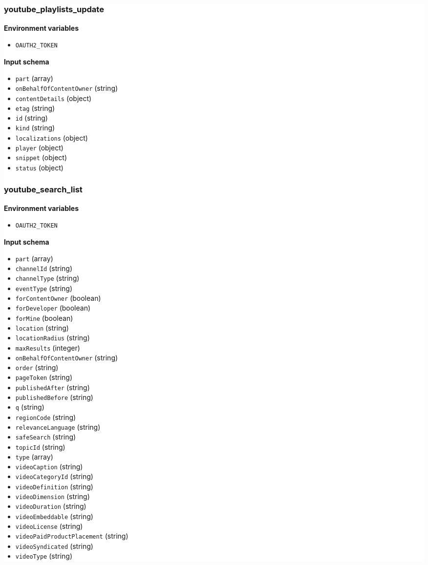 ### youtube_playlists_update

**Environment variables**

- `OAUTH2_TOKEN`

**Input schema**

- `part` (array)
- `onBehalfOfContentOwner` (string)
- `contentDetails` (object)
- `etag` (string)
- `id` (string)
- `kind` (string)
- `localizations` (object)
- `player` (object)
- `snippet` (object)
- `status` (object)

### youtube_search_list

**Environment variables**

- `OAUTH2_TOKEN`

**Input schema**

- `part` (array)
- `channelId` (string)
- `channelType` (string)
- `eventType` (string)
- `forContentOwner` (boolean)
- `forDeveloper` (boolean)
- `forMine` (boolean)
- `location` (string)
- `locationRadius` (string)
- `maxResults` (integer)
- `onBehalfOfContentOwner` (string)
- `order` (string)
- `pageToken` (string)
- `publishedAfter` (string)
- `publishedBefore` (string)
- `q` (string)
- `regionCode` (string)
- `relevanceLanguage` (string)
- `safeSearch` (string)
- `topicId` (string)
- `type` (array)
- `videoCaption` (string)
- `videoCategoryId` (string)
- `videoDefinition` (string)
- `videoDimension` (string)
- `videoDuration` (string)
- `videoEmbeddable` (string)
- `videoLicense` (string)
- `videoPaidProductPlacement` (string)
- `videoSyndicated` (string)
- `videoType` (string)
